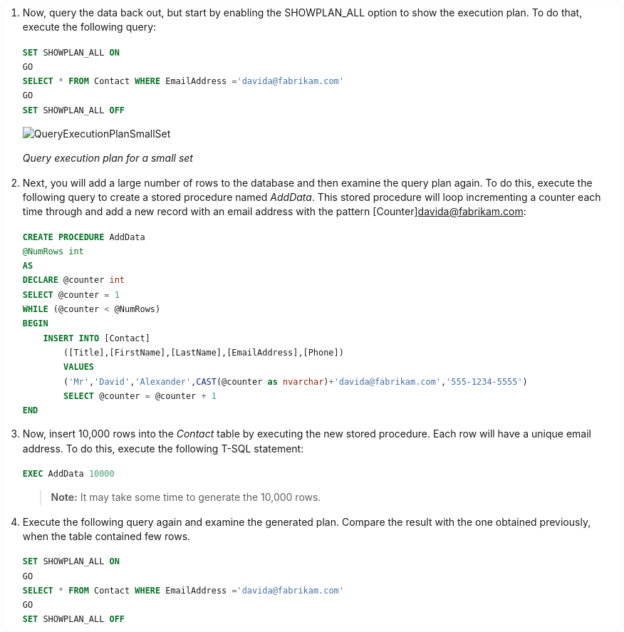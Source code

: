 1. Now, query the data back out, but start by enabling the SHOWPLAN_ALL option to show the execution plan. To do that, execute the following query:
	
	<!-- mark: 1-5 -->
	```` SQL
	SET SHOWPLAN_ALL ON
	GO
	SELECT * FROM Contact WHERE EmailAddress ='davida@fabrikam.com'
	GO
	SET SHOWPLAN_ALL OFF
	````	
	![QueryExecutionPlanSmallSet](Images/queryexecutionplansmallset.png?raw=true)

	_Query execution plan for a small set_ 

1. Next, you will add a large number of rows to the database and then examine the query plan again. To do this, execute the following query to create a stored procedure named _AddData_. This stored procedure will loop incrementing a counter each time through and add a new record with an email address with the pattern [Counter]davida@fabrikam.com:
	
	<!-- mark: 1-13 -->
	````SQL
	CREATE PROCEDURE AddData
	@NumRows int
	AS
	DECLARE @counter int
	SELECT @counter = 1
	WHILE (@counter < @NumRows)
	BEGIN
	    INSERT INTO [Contact]
	        ([Title],[FirstName],[LastName],[EmailAddress],[Phone])
	        VALUES
	        ('Mr','David','Alexander',CAST(@counter as nvarchar)+'davida@fabrikam.com','555-1234-5555')
	        SELECT @counter = @counter + 1
	END
	````
	
1. Now, insert 10,000 rows into the _Contact_ table by executing the new stored procedure. Each row will have a unique email address. To do this, execute the following T-SQL statement:
	
	<!-- mark: 1 -->
	````SQL
	EXEC AddData 10000
	````
	
	>**Note:** It may take some time to generate the 10,000 rows.
	
1. Execute the following query again and examine the generated plan. Compare the result with the one obtained previously, when the table contained few rows.
	
	<!-- mark: 1-5 -->
	````SQL
	SET SHOWPLAN_ALL ON
	GO
	SELECT * FROM Contact WHERE EmailAddress ='davida@fabrikam.com'
	GO
	SET SHOWPLAN_ALL OFF
	````
	

[1]: http://www.microsoft.com/visualstudio/
[2]: http://www.microsoft.com/visualstudio/
[3]: http://www.microsoft.com/windowsazure/sdk/
[4]: http://www.microsoft.com/en-us/download/details.aspx?id=29062
[5]: http://aka.ms/WATK-FreeTrial